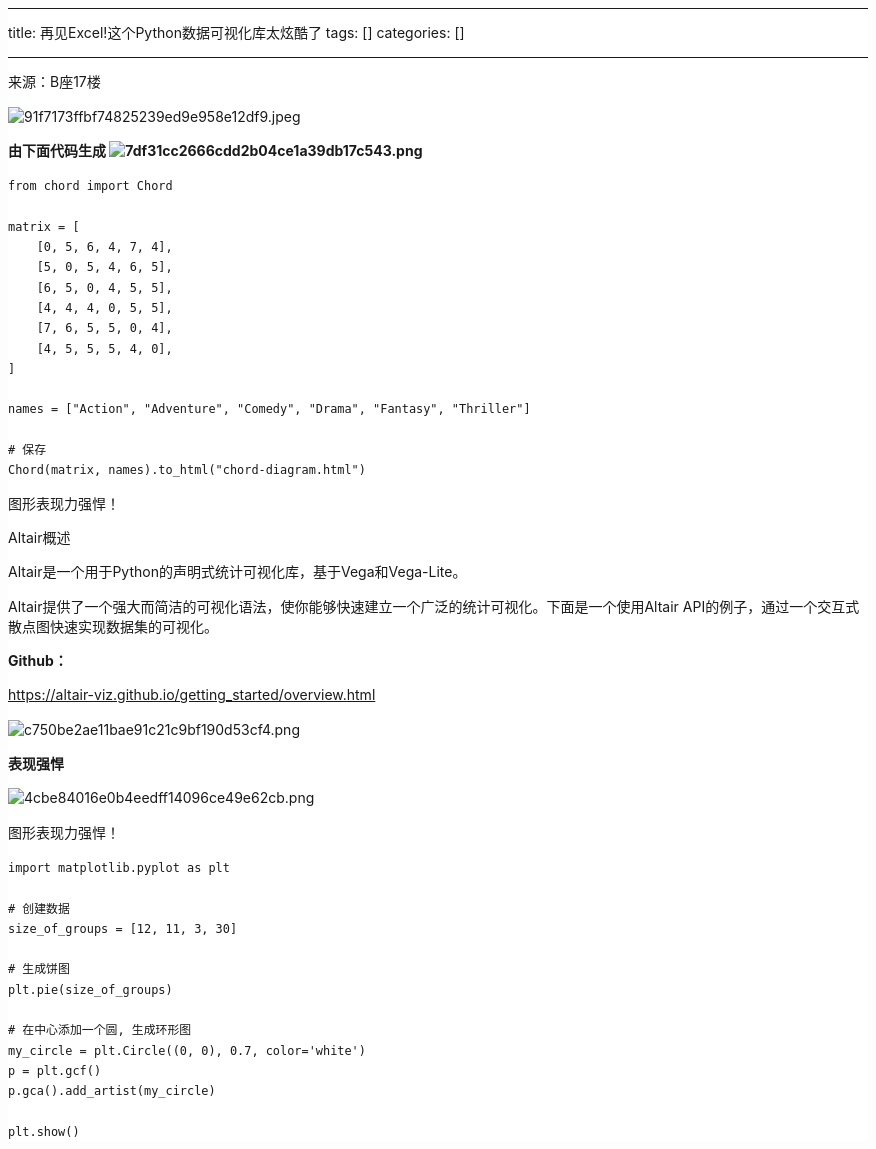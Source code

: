 
--- 
title:  再见Excel!这个Python数据可视化库太炫酷了 
tags: []
categories: [] 

---
来源：B座17楼

<img src="https://img-blog.csdnimg.cn/img_convert/91f7173ffbf74825239ed9e958e12df9.jpeg" alt="91f7173ffbf74825239ed9e958e12df9.jpeg">

**由下面代码生成 <img src="https://img-blog.csdnimg.cn/img_convert/7df31cc2666cdd2b04ce1a39db17c543.png" alt="7df31cc2666cdd2b04ce1a39db17c543.png">**

```
from chord import Chord

matrix = [
    [0, 5, 6, 4, 7, 4],
    [5, 0, 5, 4, 6, 5],
    [6, 5, 0, 4, 5, 5],
    [4, 4, 4, 0, 5, 5],
    [7, 6, 5, 5, 0, 4],
    [4, 5, 5, 5, 4, 0],
]

names = ["Action", "Adventure", "Comedy", "Drama", "Fantasy", "Thriller"]

# 保存
Chord(matrix, names).to_html("chord-diagram.html")
```

图形表现力强悍！

Altair概述

Altair是一个用于Python的声明式统计可视化库，基于Vega和Vega-Lite。

Altair提供了一个强大而简洁的可视化语法，使你能够快速建立一个广泛的统计可视化。下面是一个使用Altair API的例子，通过一个交互式散点图快速实现数据集的可视化。

**Github：**

https://altair-viz.github.io/getting_started/overview.html

<img src="https://img-blog.csdnimg.cn/img_convert/c750be2ae11bae91c21c9bf190d53cf4.png" alt="c750be2ae11bae91c21c9bf190d53cf4.png">

**表现强悍**

<img src="https://img-blog.csdnimg.cn/img_convert/4cbe84016e0b4eedff14096ce49e62cb.png" alt="4cbe84016e0b4eedff14096ce49e62cb.png">

图形表现力强悍！

```
import matplotlib.pyplot as plt

# 创建数据
size_of_groups = [12, 11, 3, 30]

# 生成饼图
plt.pie(size_of_groups)

# 在中心添加一个圆, 生成环形图
my_circle = plt.Circle((0, 0), 0.7, color='white')
p = plt.gcf()
p.gca().add_artist(my_circle)

plt.show()
```

